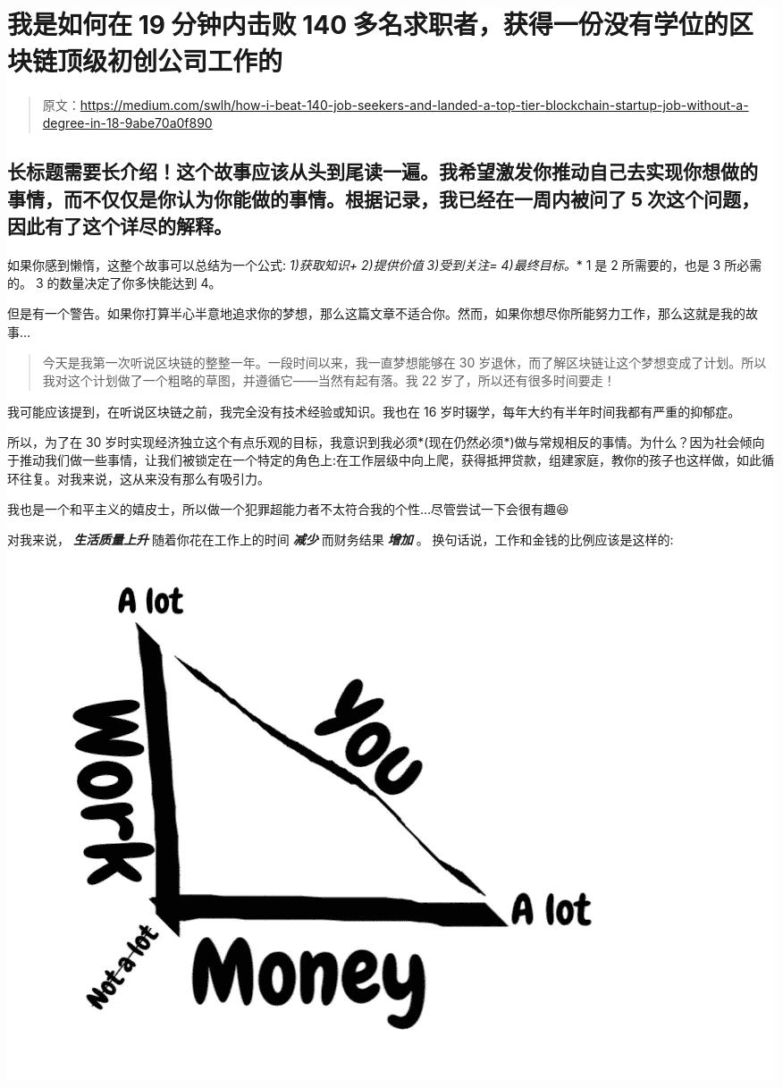 # 我是如何在 19 分钟内击败 140 多名求职者，获得一份没有学位的区块链顶级初创公司工作的

> 原文：<https://medium.com/swlh/how-i-beat-140-job-seekers-and-landed-a-top-tier-blockchain-startup-job-without-a-degree-in-18-9abe70a0f890>

## 长标题需要长介绍！这个故事应该从头到尾读一遍。我希望激发你推动自己去实现你想做的事情，而不仅仅是你认为你能做的事情。根据记录，我已经在一周内被问了 5 次这个问题，因此有了这个详尽的解释。

如果你感到懒惰，这整个故事可以总结为一个公式:
**1)获取知识+ 2)提供价值* 3)受到关注= 4)最终目标。** 1 是 2 所需要的，也是 3 所必需的。
3 的数量决定了你多快能达到 4。

但是有一个警告。如果你打算半心半意地追求你的梦想，那么这篇文章不适合你。然而，如果你想尽你所能努力工作，那么这就是我的故事…

> 今天是我第一次听说区块链的整整一年。一段时间以来，我一直梦想能够在 30 岁退休，而了解区块链让这个梦想变成了计划。所以我对这个计划做了一个粗略的草图，并遵循它——当然有起有落。我 22 岁了，所以还有很多时间要走！

我可能应该提到，在听说区块链之前，我完全没有技术经验或知识。我也在 16 岁时辍学，每年大约有半年时间我都有严重的抑郁症。

所以，为了在 30 岁时实现经济独立这个有点乐观的目标，我意识到我必须*(现在仍然必须*)做与常规相反的事情。为什么？因为社会倾向于推动我们做一些事情，让我们被锁定在一个特定的角色上:在工作层级中向上爬，获得抵押贷款，组建家庭，教你的孩子也这样做，如此循环往复。对我来说，这从来没有那么有吸引力。

我也是一个和平主义的嬉皮士，所以做一个犯罪超能力者不太符合我的个性…尽管尝试一下会很有趣😆

对我来说， ***生活质量上升*** 随着你花在工作上的时间 ***减少*** 而财务结果 ***增加*** 。
换句话说，工作和金钱的比例应该是这样的:

![](img/a681bb69866b2ab1dc4d3795f86b5924.png)
